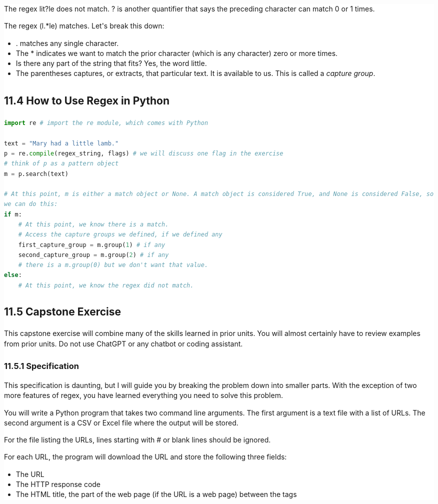 The regex lit?le does not match. ? is another quantifier that says the preceding character can match 0 or 1 times.

The regex (l.*le) matches. Let's break this down:
- . matches any single character.
- The * indicates we want to match the prior character (which is any character) zero or more times.
- Is there any part of the string that fits? Yes, the word little.
- The parentheses captures, or extracts, that particular text. It is available to us. This is called a *capture group*.

## 11.4 How to Use Regex in Python

```python
import re # import the re module, which comes with Python

text = "Mary had a little lamb."
p = re.compile(regex_string, flags) # we will discuss one flag in the exercise
# think of p as a pattern object
m = p.search(text)

# At this point, m is either a match object or None. A match object is considered True, and None is considered False, so we can do this:
if m:
    # At this point, we know there is a match.
    # Access the capture groups we defined, if we defined any
    first_capture_group = m.group(1) # if any
    second_capture_group = m.group(2) # if any
    # there is a m.group(0) but we don't want that value.
else:
    # At this point, we know the regex did not match.
```

## 11.5 Capstone Exercise

This capstone exercise will combine many of the skills learned in prior units. You will almost certainly have to review examples from prior units. Do not use ChatGPT or any chatbot or coding assistant.

### 11.5.1 Specification

This specification is daunting, but I will guide you by breaking the problem down into smaller parts. With the exception of two more features of regex, you have learned everything you need to solve this problem.

You will write a Python program that takes two command line arguments. The first argument is a text file with a list of URLs. The second argument is a CSV or Excel file where the output will be stored.

For the file listing the URLs, lines starting with # or blank lines should be ignored.

For each URL, the program will download the URL and store the following three fields:
- The URL
- The HTTP response code
- The HTML title, the part of the web page (if the URL is a web page) between the <title> and </title> tags
